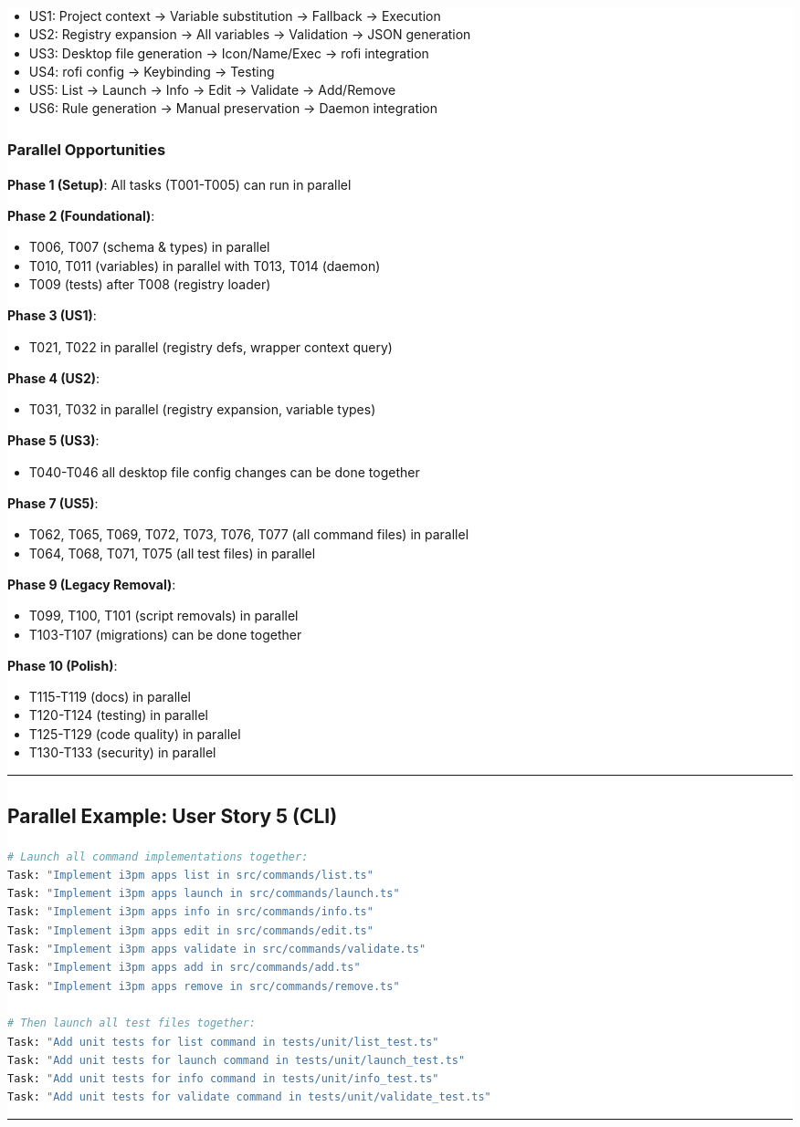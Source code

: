 - US1: Project context → Variable substitution → Fallback → Execution
- US2: Registry expansion → All variables → Validation → JSON generation
- US3: Desktop file generation → Icon/Name/Exec → rofi integration
- US4: rofi config → Keybinding → Testing
- US5: List → Launch → Info → Edit → Validate → Add/Remove
- US6: Rule generation → Manual preservation → Daemon integration

### Parallel Opportunities

**Phase 1 (Setup)**: All tasks (T001-T005) can run in parallel

**Phase 2 (Foundational)**:
- T006, T007 (schema & types) in parallel
- T010, T011 (variables) in parallel with T013, T014 (daemon)
- T009 (tests) after T008 (registry loader)

**Phase 3 (US1)**:
- T021, T022 in parallel (registry defs, wrapper context query)

**Phase 4 (US2)**:
- T031, T032 in parallel (registry expansion, variable types)

**Phase 5 (US3)**:
- T040-T046 all desktop file config changes can be done together

**Phase 7 (US5)**:
- T062, T065, T069, T072, T073, T076, T077 (all command files) in parallel
- T064, T068, T071, T075 (all test files) in parallel

**Phase 9 (Legacy Removal)**:
- T099, T100, T101 (script removals) in parallel
- T103-T107 (migrations) can be done together

**Phase 10 (Polish)**:
- T115-T119 (docs) in parallel
- T120-T124 (testing) in parallel
- T125-T129 (code quality) in parallel
- T130-T133 (security) in parallel

---

## Parallel Example: User Story 5 (CLI)

```bash
# Launch all command implementations together:
Task: "Implement i3pm apps list in src/commands/list.ts"
Task: "Implement i3pm apps launch in src/commands/launch.ts"
Task: "Implement i3pm apps info in src/commands/info.ts"
Task: "Implement i3pm apps edit in src/commands/edit.ts"
Task: "Implement i3pm apps validate in src/commands/validate.ts"
Task: "Implement i3pm apps add in src/commands/add.ts"
Task: "Implement i3pm apps remove in src/commands/remove.ts"

# Then launch all test files together:
Task: "Add unit tests for list command in tests/unit/list_test.ts"
Task: "Add unit tests for launch command in tests/unit/launch_test.ts"
Task: "Add unit tests for info command in tests/unit/info_test.ts"
Task: "Add unit tests for validate command in tests/unit/validate_test.ts"
```

---